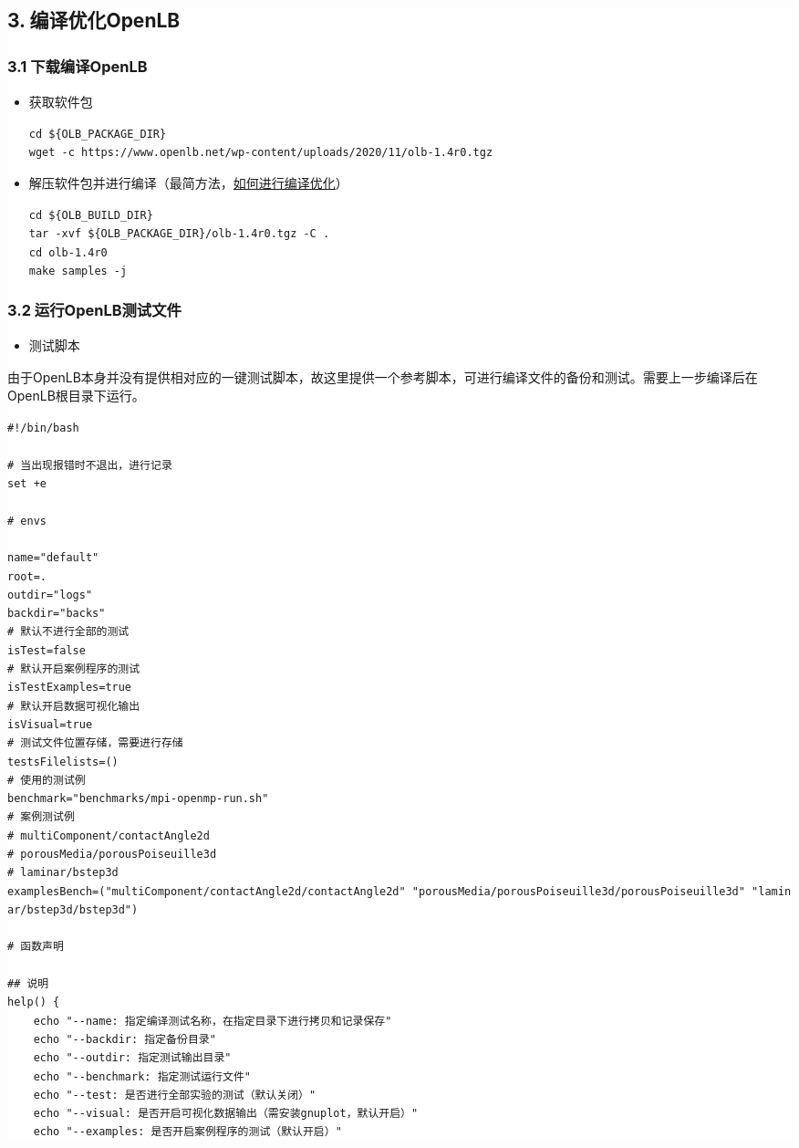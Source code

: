 ## 3. 编译优化OpenLB

### 3.1 下载编译OpenLB

- 获取软件包

  ```shell
  cd ${OLB_PACKAGE_DIR}
  wget -c https://www.openlb.net/wp-content/uploads/2020/11/olb-1.4r0.tgz
  ```

- 解压软件包并进行编译（最简方法，[如何进行编译优化](#33-openlb优化思路)）

  ```shell
  cd ${OLB_BUILD_DIR}
  tar -xvf ${OLB_PACKAGE_DIR}/olb-1.4r0.tgz -C .
  cd olb-1.4r0
  make samples -j
  ```

### 3.2 运行OpenLB测试文件

- 测试脚本

由于OpenLB本身并没有提供相对应的一键测试脚本，故这里提供一个参考脚本，可进行编译文件的备份和测试。需要上一步编译后在OpenLB根目录下运行。

```shell
#!/bin/bash

# 当出现报错时不退出，进行记录
set +e

# envs

name="default"
root=.
outdir="logs"
backdir="backs"
# 默认不进行全部的测试
isTest=false
# 默认开启案例程序的测试
isTestExamples=true
# 默认开启数据可视化输出
isVisual=true
# 测试文件位置存储，需要进行存储
testsFilelists=()
# 使用的测试例
benchmark="benchmarks/mpi-openmp-run.sh"
# 案例测试例
# multiComponent/contactAngle2d
# porousMedia/porousPoiseuille3d
# laminar/bstep3d
examplesBench=("multiComponent/contactAngle2d/contactAngle2d" "porousMedia/porousPoiseuille3d/porousPoiseuille3d" "laminar/bstep3d/bstep3d")

# 函数声明

## 说明
help() {
    echo "--name: 指定编译测试名称，在指定目录下进行拷贝和记录保存"
    echo "--backdir: 指定备份目录"
    echo "--outdir: 指定测试输出目录"
    echo "--benchmark: 指定测试运行文件"
    echo "--test: 是否进行全部实验的测试（默认关闭）"
    echo "--visual: 是否开启可视化数据输出（需安装gnuplot，默认开启）"
    echo "--examples: 是否开启案例程序的测试（默认开启）"
```